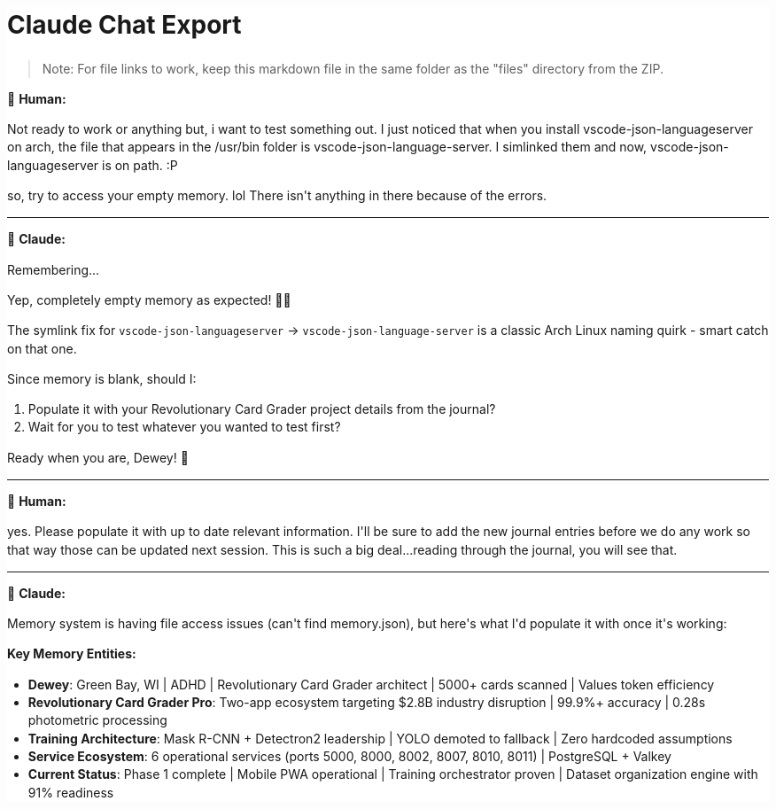 # Claude Chat Export

> Note: For file links to work, keep this markdown file in the same folder as the "files" directory from the ZIP.

👤 **Human:**

Not ready to work or anything but, i want to test something out.  I just noticed that when you install vscode-json-languageserver on arch, the file that appears in the /usr/bin folder is vscode-json-language-server.  I simlinked them and now, vscode-json-languageserver is on path.   :P

so, try to access your empty memory.  lol  There isn't anything in there because of the errors.

---

🤖 **Claude:**

Remembering...

Yep, completely empty memory as expected! 🧠💨

The symlink fix for `vscode-json-languageserver` → `vscode-json-language-server` is a classic Arch Linux naming quirk - smart catch on that one.

Since memory is blank, should I:
1. Populate it with your Revolutionary Card Grader project details from the journal?
2. Wait for you to test whatever you wanted to test first?

Ready when you are, Dewey! 🚀

---

👤 **Human:**

yes.  Please populate it with up to date relevant information.  I'll be sure to add the new journal entries before we do any work so that way those can be updated next session.  This is such a big deal...reading through the journal, you will see that.

---

🤖 **Claude:**

Memory system is having file access issues (can't find memory.json), but here's what I'd populate it with once it's working:

**Key Memory Entities:**
- **Dewey**: Green Bay, WI | ADHD | Revolutionary Card Grader architect | 5000+ cards scanned | Values token efficiency
- **Revolutionary Card Grader Pro**: Two-app ecosystem targeting $2.8B industry disruption | 99.9%+ accuracy | 0.28s photometric processing
- **Training Architecture**: Mask R-CNN + Detectron2 leadership | YOLO demoted to fallback | Zero hardcoded assumptions
- **Service Ecosystem**: 6 operational services (ports 5000, 8000, 8002, 8007, 8010, 8011) | PostgreSQL + Valkey
- **Current Status**: Phase 1 complete | Mobile PWA operational | Training orchestrator proven | Dataset organization engine with 91% readiness

